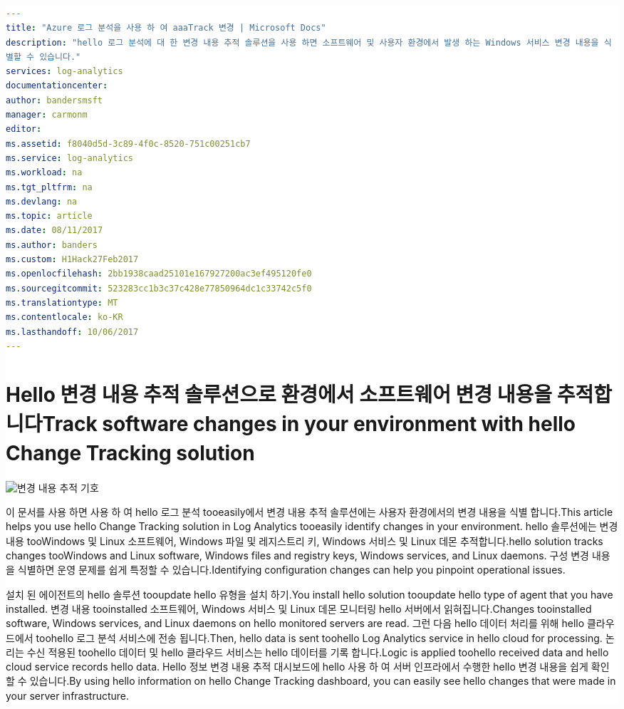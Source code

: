 ```yaml
---
title: "Azure 로그 분석을 사용 하 여 aaaTrack 변경 | Microsoft Docs"
description: "hello 로그 분석에 대 한 변경 내용 추적 솔루션을 사용 하면 소프트웨어 및 사용자 환경에서 발생 하는 Windows 서비스 변경 내용을 식별할 수 있습니다."
services: log-analytics
documentationcenter: 
author: bandersmsft
manager: carmonm
editor: 
ms.assetid: f8040d5d-3c89-4f0c-8520-751c00251cb7
ms.service: log-analytics
ms.workload: na
ms.tgt_pltfrm: na
ms.devlang: na
ms.topic: article
ms.date: 08/11/2017
ms.author: banders
ms.custom: H1Hack27Feb2017
ms.openlocfilehash: 2bb1938caad25101e167927200ac3ef495120fe0
ms.sourcegitcommit: 523283cc1b3c37c428e77850964dc1c33742c5f0
ms.translationtype: MT
ms.contentlocale: ko-KR
ms.lasthandoff: 10/06/2017
---
```

# <a name="track-software-changes-in-your-environment-with-hello-change-tracking-solution"></a><span data-ttu-id="8ecfb-103">Hello 변경 내용 추적 솔루션으로 환경에서 소프트웨어 변경 내용을 추적합니다</span><span class="sxs-lookup"><span data-stu-id="8ecfb-103">Track software changes in your environment with hello Change Tracking solution</span></span>

![변경 내용 추적 기호](./media/log-analytics-change-tracking/change-tracking-symbol.png)

<span data-ttu-id="8ecfb-105">이 문서를 사용 하면 사용 하 여 hello 로그 분석 tooeasily에서 변경 내용 추적 솔루션에는 사용자 환경에서의 변경 내용을 식별 합니다.</span><span class="sxs-lookup"><span data-stu-id="8ecfb-105">This article helps you use hello Change Tracking solution in Log Analytics tooeasily identify changes in your environment.</span></span> <span data-ttu-id="8ecfb-106">hello 솔루션에는 변경 내용 tooWindows 및 Linux 소프트웨어, Windows 파일 및 레지스트리 키, Windows 서비스 및 Linux 데몬 추적합니다.</span><span class="sxs-lookup"><span data-stu-id="8ecfb-106">hello solution tracks changes tooWindows and Linux software, Windows files and registry keys, Windows services, and Linux daemons.</span></span> <span data-ttu-id="8ecfb-107">구성 변경 내용을 식별하면 운영 문제를 쉽게 특정할 수 있습니다.</span><span class="sxs-lookup"><span data-stu-id="8ecfb-107">Identifying configuration changes can help you pinpoint operational issues.</span></span>

<span data-ttu-id="8ecfb-108">설치 된 에이전트의 hello 솔루션 tooupdate hello 유형을 설치 하기.</span><span class="sxs-lookup"><span data-stu-id="8ecfb-108">You install hello solution tooupdate hello type of agent that you have installed.</span></span> <span data-ttu-id="8ecfb-109">변경 내용 tooinstalled 소프트웨어, Windows 서비스 및 Linux 데몬 모니터링 hello 서버에서 읽혀집니다.</span><span class="sxs-lookup"><span data-stu-id="8ecfb-109">Changes tooinstalled software, Windows services, and Linux daemons on hello monitored servers are read.</span></span> <span data-ttu-id="8ecfb-110">그런 다음 hello 데이터 처리를 위해 hello 클라우드에서 toohello 로그 분석 서비스에 전송 됩니다.</span><span class="sxs-lookup"><span data-stu-id="8ecfb-110">Then, hello data is sent toohello Log Analytics service in hello cloud for processing.</span></span> <span data-ttu-id="8ecfb-111">논리는 수신 적용된 toohello 데이터 및 hello 클라우드 서비스는 hello 데이터를 기록 합니다.</span><span class="sxs-lookup"><span data-stu-id="8ecfb-111">Logic is applied toohello received data and hello cloud service records hello data.</span></span> <span data-ttu-id="8ecfb-112">Hello 정보 변경 내용 추적 대시보드에 hello 사용 하 여 서버 인프라에서 수행한 hello 변경 내용을 쉽게 확인할 수 있습니다.</span><span class="sxs-lookup"><span data-stu-id="8ecfb-112">By using hello information on hello Change Tracking dashboard, you can easily see hello changes that were made in your server infrastructure.</span></span>
